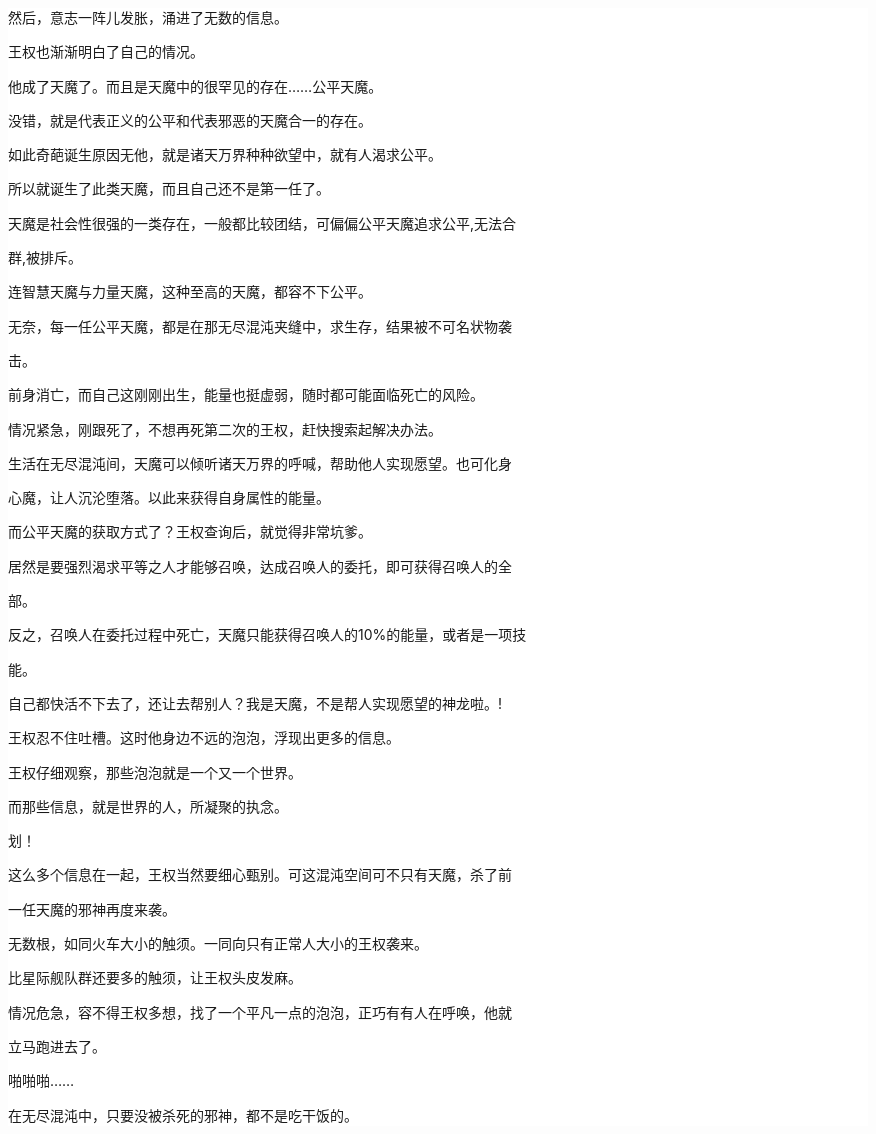 然后，意志一阵儿发胀，涌进了无数的信息。

王权也渐渐明白了自己的情况。

他成了天魔了。而且是天魔中的很罕见的存在……公平天魔。

没错，就是代表正义的公平和代表邪恶的天魔合一的存在。

如此奇葩诞生原因无他，就是诸天万界种种欲望中，就有人渴求公平。

所以就诞生了此类天魔，而且自己还不是第一任了。

天魔是社会性很强的一类存在，一般都比较团结，可偏偏公平天魔追求公平,无法合

群,被排斥。

连智慧天魔与力量天魔，这种至高的天魔，都容不下公平。

无奈，每一任公平天魔，都是在那无尽混沌夹缝中，求生存，结果被不可名状物袭

击。

前身消亡，而自己这刚刚出生，能量也挺虚弱，随时都可能面临死亡的风险。

情况紧急，刚跟死了，不想再死第二次的王权，赶快搜索起解决办法。

生活在无尽混沌间，天魔可以倾听诸天万界的呼喊，帮助他人实现愿望。也可化身

心魔，让人沉沦堕落。以此来获得自身属性的能量。

而公平天魔的获取方式了？王权查询后，就觉得非常坑爹。

居然是要强烈渴求平等之人才能够召唤，达成召唤人的委托，即可获得召唤人的全

部。

反之，召唤人在委托过程中死亡，天魔只能获得召唤人的10%的能量，或者是一项技

能。

自己都快活不下去了，还让去帮别人？我是天魔，不是帮人实现愿望的神龙啦。!

王权忍不住吐槽。这时他身边不远的泡泡，浮现出更多的信息。

王权仔细观察，那些泡泡就是一个又一个世界。

而那些信息，就是世界的人，所凝聚的执念。

划！

这么多个信息在一起，王权当然要细心甄别。可这混沌空间可不只有天魔，杀了前

一任天魔的邪神再度来袭。

无数根，如同火车大小的触须。一同向只有正常人大小的王权袭来。

比星际舰队群还要多的触须，让王权头皮发麻。

情况危急，容不得王权多想，找了一个平凡一点的泡泡，正巧有有人在呼唤，他就

立马跑进去了。

啪啪啪……

在无尽混沌中，只要没被杀死的邪神，都不是吃干饭的。
